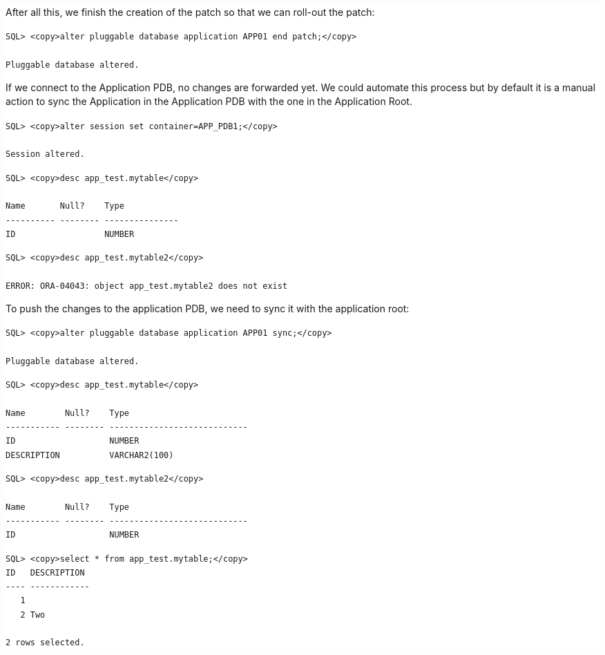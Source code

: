After all this, we finish the creation of the patch so that we can roll-out the patch:

````
SQL> <copy>alter pluggable database application APP01 end patch;</copy>

Pluggable database altered.
````

If we connect to the Application PDB, no changes are forwarded yet. We could automate this process but by default it is a manual action to sync the Application in the Application PDB with the one in the Application Root.

````
SQL> <copy>alter session set container=APP_PDB1;</copy>

Session altered.
````

````
SQL> <copy>desc app_test.mytable</copy>

Name       Null?    Type 
---------- -------- --------------- 
ID                  NUMBER 
````
````
SQL> <copy>desc app_test.mytable2</copy>

ERROR: ORA-04043: object app_test.mytable2 does not exist
````

To push the changes to the application PDB, we need to sync it with the application root:

````
SQL> <copy>alter pluggable database application APP01 sync;</copy>

Pluggable database altered.
````
````
SQL> <copy>desc app_test.mytable</copy>

Name        Null?    Type 
----------- -------- ---------------------------- 
ID                   NUMBER 
DESCRIPTION          VARCHAR2(100)
````
````
SQL> <copy>desc app_test.mytable2</copy>

Name        Null?    Type 
----------- -------- ---------------------------- 
ID                   NUMBER
````
````
SQL> <copy>select * from app_test.mytable;</copy>
ID   DESCRIPTION 
---- ------------ 
   1 
   2 Two 

2 rows selected.
````
